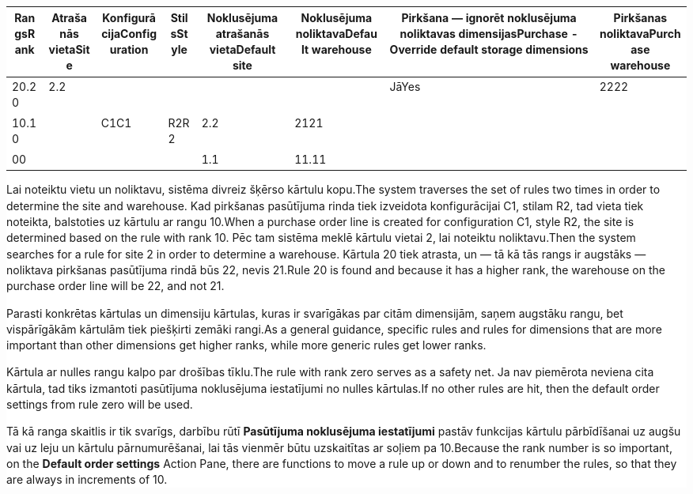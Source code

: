| <span data-ttu-id="94782-249">Rangs</span><span class="sxs-lookup"><span data-stu-id="94782-249">Rank</span></span> | <span data-ttu-id="94782-250">Atrašanās vieta</span><span class="sxs-lookup"><span data-stu-id="94782-250">Site</span></span> | <span data-ttu-id="94782-251">Konfigurācija</span><span class="sxs-lookup"><span data-stu-id="94782-251">Configuration</span></span> | <span data-ttu-id="94782-252">Stils</span><span class="sxs-lookup"><span data-stu-id="94782-252">Style</span></span> | <span data-ttu-id="94782-253">Noklusējuma atrašanās vieta</span><span class="sxs-lookup"><span data-stu-id="94782-253">Default site</span></span> | <span data-ttu-id="94782-254">Noklusējuma noliktava</span><span class="sxs-lookup"><span data-stu-id="94782-254">Default warehouse</span></span> | <span data-ttu-id="94782-255">Pirkšana — ignorēt noklusējuma noliktavas dimensijas</span><span class="sxs-lookup"><span data-stu-id="94782-255">Purchase - Override default storage dimensions</span></span> | <span data-ttu-id="94782-256">Pirkšanas noliktava</span><span class="sxs-lookup"><span data-stu-id="94782-256">Purchase warehouse</span></span> |
|------|------|---------------|-------|--------------|-------------------|------------------------------------------------|--------------------|
| <span data-ttu-id="94782-257">20.</span><span class="sxs-lookup"><span data-stu-id="94782-257">20</span></span>   | <span data-ttu-id="94782-258">2.</span><span class="sxs-lookup"><span data-stu-id="94782-258">2</span></span>    |               |       |              |                   | <span data-ttu-id="94782-259">Jā</span><span class="sxs-lookup"><span data-stu-id="94782-259">Yes</span></span>                                            | <span data-ttu-id="94782-260">22</span><span class="sxs-lookup"><span data-stu-id="94782-260">22</span></span>                 |
| <span data-ttu-id="94782-261">10.</span><span class="sxs-lookup"><span data-stu-id="94782-261">10</span></span>   |      | <span data-ttu-id="94782-262">C1</span><span class="sxs-lookup"><span data-stu-id="94782-262">C1</span></span>            |  <span data-ttu-id="94782-263">R2</span><span class="sxs-lookup"><span data-stu-id="94782-263">R2</span></span>   |  <span data-ttu-id="94782-264">2.</span><span class="sxs-lookup"><span data-stu-id="94782-264">2</span></span>           |  <span data-ttu-id="94782-265">21</span><span class="sxs-lookup"><span data-stu-id="94782-265">21</span></span>               |                                                |                    |
| <span data-ttu-id="94782-266">0</span><span class="sxs-lookup"><span data-stu-id="94782-266">0</span></span>    |      |               |       | <span data-ttu-id="94782-267">1.</span><span class="sxs-lookup"><span data-stu-id="94782-267">1</span></span>            | <span data-ttu-id="94782-268">11.</span><span class="sxs-lookup"><span data-stu-id="94782-268">11</span></span>                |                                                |                    |

<span data-ttu-id="94782-269">Lai noteiktu vietu un noliktavu, sistēma divreiz šķērso kārtulu kopu.</span><span class="sxs-lookup"><span data-stu-id="94782-269">The system traverses the set of rules two times in order to determine the site and warehouse.</span></span> <span data-ttu-id="94782-270">Kad pirkšanas pasūtījuma rinda tiek izveidota konfigurācijai C1, stilam R2, tad vieta tiek noteikta, balstoties uz kārtulu ar rangu 10.</span><span class="sxs-lookup"><span data-stu-id="94782-270">When a purchase order line is created for configuration C1, style R2, the site is determined based on the rule with rank 10.</span></span> <span data-ttu-id="94782-271">Pēc tam sistēma meklē kārtulu vietai 2, lai noteiktu noliktavu.</span><span class="sxs-lookup"><span data-stu-id="94782-271">Then the system searches for a rule for site 2 in order to determine a warehouse.</span></span> <span data-ttu-id="94782-272">Kārtula 20 tiek atrasta, un — tā kā tās rangs ir augstāks — noliktava pirkšanas pasūtījuma rindā būs 22, nevis 21.</span><span class="sxs-lookup"><span data-stu-id="94782-272">Rule 20 is found and because it has a higher rank, the warehouse on the purchase order line will be 22, and not 21.</span></span> 

<span data-ttu-id="94782-273">Parasti konkrētas kārtulas un dimensiju kārtulas, kuras ir svarīgākas par citām dimensijām, saņem augstāku rangu, bet vispārīgākām kārtulām tiek piešķirti zemāki rangi.</span><span class="sxs-lookup"><span data-stu-id="94782-273">As a general guidance, specific rules and rules for dimensions that are more important than other dimensions get higher ranks, while more generic rules get lower ranks.</span></span> 

<span data-ttu-id="94782-274">Kārtula ar nulles rangu kalpo par drošības tīklu.</span><span class="sxs-lookup"><span data-stu-id="94782-274">The rule with rank zero serves as a safety net.</span></span> <span data-ttu-id="94782-275">Ja nav piemērota neviena cita kārtula, tad tiks izmantoti pasūtījuma noklusējuma iestatījumi no nulles kārtulas.</span><span class="sxs-lookup"><span data-stu-id="94782-275">If no other rules are hit, then the default order settings from rule zero will be used.</span></span> 

<span data-ttu-id="94782-276">Tā kā ranga skaitlis ir tik svarīgs, darbību rūtī **Pasūtījuma noklusējuma iestatījumi** pastāv funkcijas kārtulu pārbīdīšanai uz augšu vai uz leju un kārtulu pārnumurēšanai, lai tās vienmēr būtu uzskaitītas ar soļiem pa 10.</span><span class="sxs-lookup"><span data-stu-id="94782-276">Because the rank number is so important, on the **Default order settings** Action Pane, there are functions to move a rule up or down and to renumber the rules, so that they are always in increments of 10.</span></span> 
